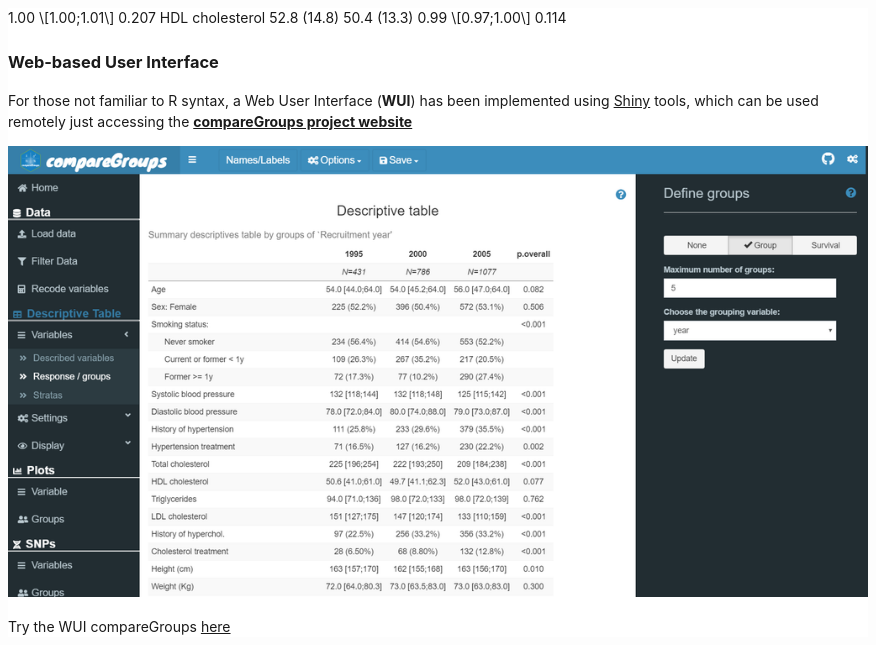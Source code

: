 </td>
<td style="text-align:center;">
1.00 \[1.00;1.01\]
</td>
<td style="text-align:center;">
0.207
</td>
</tr>
<tr>
<td style="text-align:left;">
HDL cholesterol
</td>
<td style="text-align:center;">
52.8 (14.8)
</td>
<td style="text-align:center;">
50.4 (13.3)
</td>
<td style="text-align:center;">
0.99 \[0.97;1.00\]
</td>
<td style="text-align:center;">
0.114
</td>
</tr>
</tbody>
</table>

### Web-based User Interface

For those not familiar to R syntax, a Web User Interface (**WUI**) has
been implemented using [Shiny](https://shiny.rstudio.com/) tools, which
can be used remotely just accessing the [**compareGroups project
website**](http://www.comparegroups.eu)

![](./man/figures/WUI.png)

Try the WUI compareGroups
[here](https://isubirana.shinyapps.io/compareGroups/)
